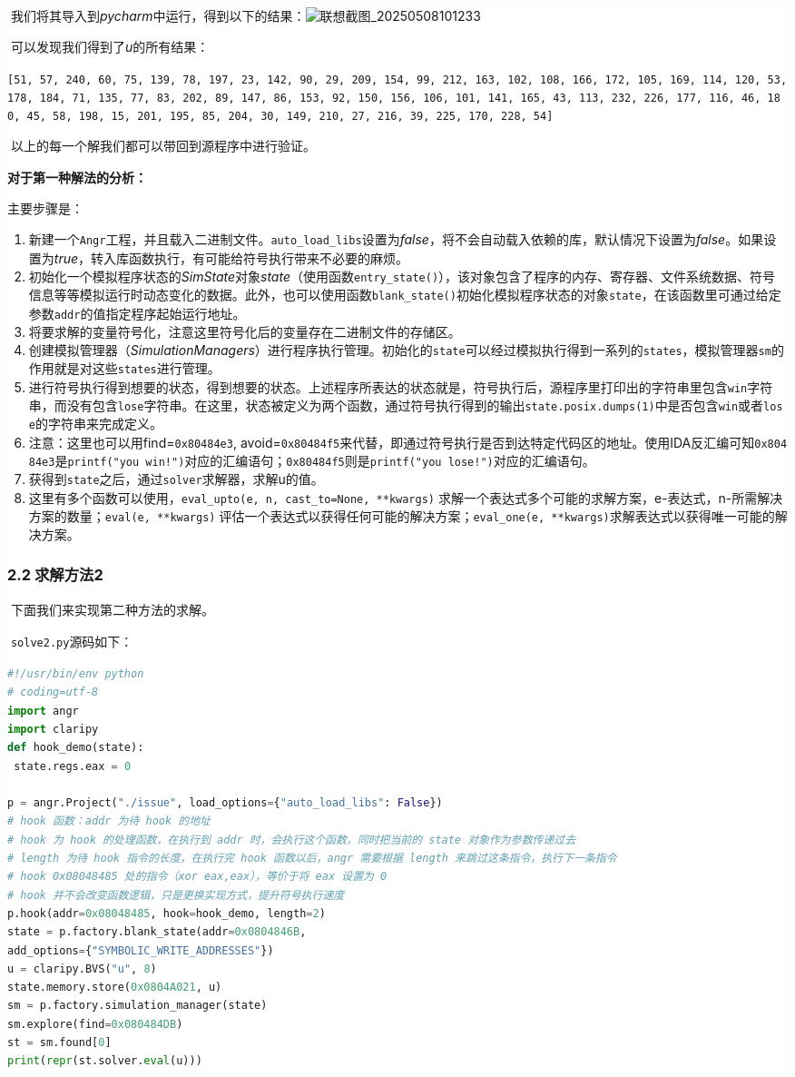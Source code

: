 ​	我们将其导入到$pycharm$中运行，得到以下的结果：![联想截图_20250508101233](D:\Desktop\软件安全\实验\lab9\联想截图_20250508101233.png)

​	可以发现我们得到了$u$的所有结果：

```
[51, 57, 240, 60, 75, 139, 78, 197, 23, 142, 90, 29, 209, 154, 99, 212, 163, 102, 108, 166, 172, 105, 169, 114, 120, 53, 178, 184, 71, 135, 77, 83, 202, 89, 147, 86, 153, 92, 150, 156, 106, 101, 141, 165, 43, 113, 232, 226, 177, 116, 46, 180, 45, 58, 198, 15, 201, 195, 85, 204, 30, 149, 210, 27, 216, 39, 225, 170, 228, 54]
```

​	以上的每一个解我们都可以带回到源程序中进行验证。

**对于第一种解法的分析：**

主要步骤是：

1. 新建一个`Angr`工程，并且载入二进制文件。`auto_load_libs`设置为$false$，将不会自动载入依赖的库，默认情况下设置为$false$。如果设置为$true$，转入库函数执行，有可能给符号执行带来不必要的麻烦。
2. 初始化一个模拟程序状态的$SimState$对象$state$（使用函数`entry_state()`），该对象包含了程序的内存、寄存器、文件系统数据、符号信息等等模拟运行时动态变化的数据。此外，也可以使用函数`blank_state()`初始化模拟程序状态的对象`state`，在该函数里可通过给定参数`addr`的值指定程序起始运行地址。
3. 将要求解的变量符号化，注意这里符号化后的变量存在二进制文件的存储区。
4. 创建模拟管理器（$Simulation Managers$）进行程序执行管理。初始化的`state`可以经过模拟执行得到一系列的`states`，模拟管理器`sm`的作用就是对这些`states`进行管理。
5. 进行符号执行得到想要的状态，得到想要的状态。上述程序所表达的状态就是，符号执行后，源程序里打印出的字符串里包含`win`字符串，而没有包含`lose`字符串。在这里，状态被定义为两个函数，通过符号执行得到的输出`state.posix.dumps(1)`中是否包含`win`或者`lose`的字符串来完成定义。
6. 注意：这里也可以用find=`0x80484e3`, avoid=`0x80484f5`来代替，即通过符号执行是否到达特定代码区的地址。使用IDA反汇编可知`0x80484e3`是`printf("you win!")`对应的汇编语句；`0x80484f5`则是`printf("you lose!")`对应的汇编语句。
7. 获得到`state`之后，通过`solver`求解器，求解u的值。
8. 这里有多个函数可以使用，`eval_upto(e, n, cast_to=None, **kwargs)` 求解一个表达式多个可能的求解方案，e-表达式，n-所需解决方案的数量；`eval(e, **kwargs)` 评估一个表达式以获得任何可能的解决方案；`eval_one(e, **kwargs)`求解表达式以获得唯一可能的解决方案。



### 2.2 求解方法2

​	下面我们来实现第二种方法的求解。

​	`solve2.py`源码如下：

```python
#!/usr/bin/env python
# coding=utf-8
import angr
import claripy
def hook_demo(state):
 state.regs.eax = 0
 
p = angr.Project("./issue", load_options={"auto_load_libs": False})
# hook 函数：addr 为待 hook 的地址
# hook 为 hook 的处理函数，在执行到 addr 时，会执行这个函数，同时把当前的 state 对象作为参数传递过去
# length 为待 hook 指令的长度，在执行完 hook 函数以后，angr 需要根据 length 来跳过这条指令，执行下一条指令
# hook 0x08048485 处的指令（xor eax,eax），等价于将 eax 设置为 0
# hook 并不会改变函数逻辑，只是更换实现方式，提升符号执行速度
p.hook(addr=0x08048485, hook=hook_demo, length=2)
state = p.factory.blank_state(addr=0x0804846B, 
add_options={"SYMBOLIC_WRITE_ADDRESSES"})
u = claripy.BVS("u", 8)
state.memory.store(0x0804A021, u)
sm = p.factory.simulation_manager(state)
sm.explore(find=0x080484DB)
st = sm.found[0]
print(repr(st.solver.eval(u)))
```
